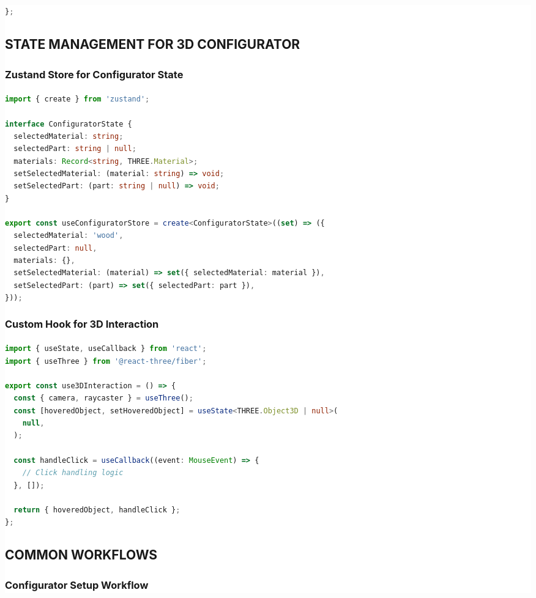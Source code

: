```typescript
};
```

## STATE MANAGEMENT FOR 3D CONFIGURATOR

### Zustand Store for Configurator State

```typescript
import { create } from 'zustand';

interface ConfiguratorState {
  selectedMaterial: string;
  selectedPart: string | null;
  materials: Record<string, THREE.Material>;
  setSelectedMaterial: (material: string) => void;
  setSelectedPart: (part: string | null) => void;
}

export const useConfiguratorStore = create<ConfiguratorState>((set) => ({
  selectedMaterial: 'wood',
  selectedPart: null,
  materials: {},
  setSelectedMaterial: (material) => set({ selectedMaterial: material }),
  setSelectedPart: (part) => set({ selectedPart: part }),
}));
```

### Custom Hook for 3D Interaction

```typescript
import { useState, useCallback } from 'react';
import { useThree } from '@react-three/fiber';

export const use3DInteraction = () => {
  const { camera, raycaster } = useThree();
  const [hoveredObject, setHoveredObject] = useState<THREE.Object3D | null>(
    null,
  );

  const handleClick = useCallback((event: MouseEvent) => {
    // Click handling logic
  }, []);

  return { hoveredObject, handleClick };
};
```

## COMMON WORKFLOWS

### Configurator Setup Workflow
